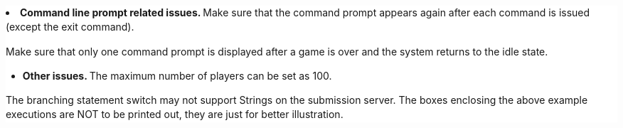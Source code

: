  <li><strong>Command line prompt related issues. </strong>Make sure that the command prompt appears again after each command is issued (except the exit command).</li>

</ul>

Make sure that only one command prompt is displayed after a game is over and the system returns to the idle state.

<ul>

 <li><strong>Other issues. </strong>The maximum number of players can be set as 100.</li>

</ul>

The branching statement switch may not support Strings on the submission server.  The boxes enclosing the above example executions are NOT to be printed out, they are just for better illustration.